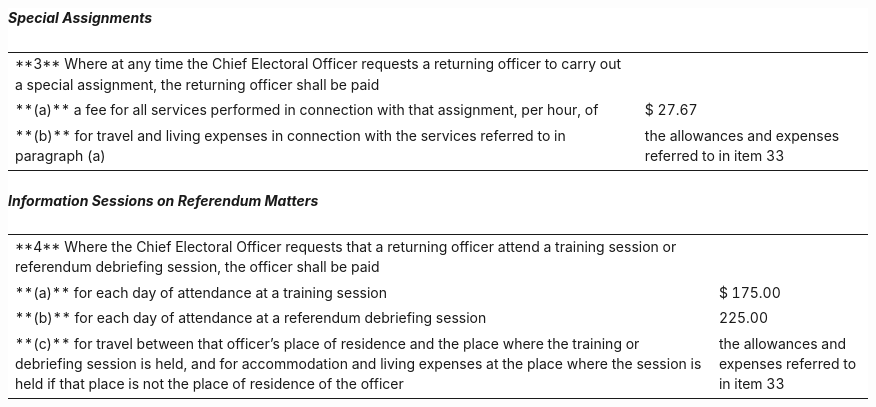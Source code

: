 
##### Special Assignments

<table>
<tr>
<td>**3** Where at any time the Chief Electoral Officer requests a returning officer to carry out a special assignment, the returning officer shall be paid

</td>
<td></td>
</tr>
<tr>
<td>**(a)** a fee for all services performed in connection with that assignment, per hour, of 

</td>
<td>$ 27.67</td>
</tr>
<tr>
<td>**(b)** for travel and living expenses in connection with the services referred to in paragraph (a) 

</td>
<td>the allowances and expenses referred to in item 33</td>
</tr>
</table>


##### Information Sessions on Referendum Matters

<table>
<tr>
<td>**4** Where the Chief Electoral Officer requests that a returning officer attend a training session or referendum debriefing session, the officer shall be paid

</td>
<td></td>
</tr>
<tr>
<td>**(a)** for each day of attendance at a training session 

</td>
<td>$ 175.00</td>
</tr>
<tr>
<td>**(b)** for each day of attendance at a referendum debriefing session 

</td>
<td>225.00</td>
</tr>
<tr>
<td>**(c)** for travel between that officer’s place of residence and the place where the training or debriefing session is held, and for accommodation and living expenses at the place where the session is held if that place is not the place of residence of the officer 

</td>
<td>the allowances and expenses referred to in item 33</td>
</tr>
</table>
